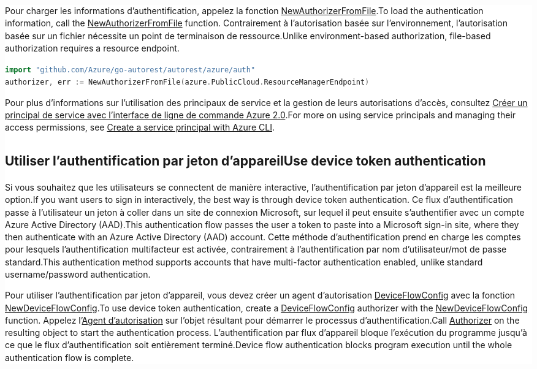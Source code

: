 <span data-ttu-id="4a2ef-210">Pour charger les informations d’authentification, appelez la fonction [NewAuthorizerFromFile](https://godoc.org/github.com/Azure/go-autorest/autorest/azure/auth#NewAuthorizerFromFile).</span><span class="sxs-lookup"><span data-stu-id="4a2ef-210">To load the authentication information, call the [NewAuthorizerFromFile](https://godoc.org/github.com/Azure/go-autorest/autorest/azure/auth#NewAuthorizerFromFile) function.</span></span> <span data-ttu-id="4a2ef-211">Contrairement à l’autorisation basée sur l’environnement, l’autorisation basée sur un fichier nécessite un point de terminaison de ressource.</span><span class="sxs-lookup"><span data-stu-id="4a2ef-211">Unlike environment-based authorization, file-based authorization requires a resource endpoint.</span></span>

```go
import "github.com/Azure/go-autorest/autorest/azure/auth"
authorizer, err := NewAuthorizerFromFile(azure.PublicCloud.ResourceManagerEndpoint)
```

<span data-ttu-id="4a2ef-212">Pour plus d’informations sur l’utilisation des principaux de service et la gestion de leurs autorisations d’accès, consultez [Créer un principal de service avec l’interface de ligne de commande Azure 2.0].</span><span class="sxs-lookup"><span data-stu-id="4a2ef-212">For more on using service principals and managing their access permissions, see [Create a service principal with Azure CLI].</span></span>

## <a name="use-device-token-authentication"></a><span data-ttu-id="4a2ef-213">Utiliser l’authentification par jeton d’appareil</span><span class="sxs-lookup"><span data-stu-id="4a2ef-213">Use device token authentication</span></span>

<span data-ttu-id="4a2ef-214">Si vous souhaitez que les utilisateurs se connectent de manière interactive, l’authentification par jeton d’appareil est la meilleure option.</span><span class="sxs-lookup"><span data-stu-id="4a2ef-214">If you want users to sign in interactively, the best way is through device token authentication.</span></span> <span data-ttu-id="4a2ef-215">Ce flux d’authentification passe à l’utilisateur un jeton à coller dans un site de connexion Microsoft, sur lequel il peut ensuite s’authentifier avec un compte Azure Active Directory (AAD).</span><span class="sxs-lookup"><span data-stu-id="4a2ef-215">This authentication flow passes the user a token to paste into a Microsoft sign-in site, where they then authenticate with an Azure Active Directory (AAD) account.</span></span> <span data-ttu-id="4a2ef-216">Cette méthode d’authentification prend en charge les comptes pour lesquels l’authentification multifacteur est activée, contrairement à l’authentification par nom d’utilisateur/mot de passe standard.</span><span class="sxs-lookup"><span data-stu-id="4a2ef-216">This authentication method supports accounts that have multi-factor authentication enabled, unlike standard username/password authentication.</span></span>

<span data-ttu-id="4a2ef-217">Pour utiliser l’authentification par jeton d’appareil, vous devez créer un agent d’autorisation [DeviceFlowConfig](https://godoc.org/github.com/Azure/go-autorest/autorest/azure/auth#DeviceFlowConfig) avec la fonction [NewDeviceFlowConfig](https://godoc.org/github.com/Azure/go-autorest/autorest/azure/auth#NewDeviceFlowConfig).</span><span class="sxs-lookup"><span data-stu-id="4a2ef-217">To use device token authentication, create a [DeviceFlowConfig](https://godoc.org/github.com/Azure/go-autorest/autorest/azure/auth#DeviceFlowConfig) authorizer with the [NewDeviceFlowConfig](https://godoc.org/github.com/Azure/go-autorest/autorest/azure/auth#NewDeviceFlowConfig) function.</span></span> <span data-ttu-id="4a2ef-218">Appelez l’[Agent d’autorisation](https://godoc.org/github.com/Azure/go-autorest/autorest/azure/auth#DeviceFlowConfig.Authorizer) sur l’objet résultant pour démarrer le processus d’authentification.</span><span class="sxs-lookup"><span data-stu-id="4a2ef-218">Call [Authorizer](https://godoc.org/github.com/Azure/go-autorest/autorest/azure/auth#DeviceFlowConfig.Authorizer) on the resulting object to start the authentication process.</span></span> <span data-ttu-id="4a2ef-219">L’authentification par flux d’appareil bloque l’exécution du programme jusqu’à ce que le flux d’authentification soit entièrement terminé.</span><span class="sxs-lookup"><span data-stu-id="4a2ef-219">Device flow authentication blocks program execution until the whole authentication flow is complete.</span></span>


[Bien démarrer avec l’authentification par certificat dans Azure Active Directory]: /azure/active-directory/active-directory-certificate-based-authentication-get-started
[Get started with certificate-based authentication in Azure Active Directory]: /azure/active-directory/active-directory-certificate-based-authentication-get-started
[Créer un principal de service avec l’interface de ligne de commande Azure 2.0]: /cli/azure/create-an-azure-service-principal-azure-cli
[Create a service principal with Azure CLI]: /cli/azure/create-an-azure-service-principal-azure-cli
[Identités managées pour les ressources Azure]: /azure/active-directory/managed-identities-azure-resources/overview
[Managed identities for Azure resources]: /azure/active-directory/managed-identities-azure-resources/overview
[ClientCertificateConfig]: https://godoc.org/github.com/Azure/go-autorest/autorest/azure/auth#ClientCertificateConfig
[ClientCredentialsConfig]: https://godoc.org/github.com/Azure/go-autorest/autorest/azure/auth#ClientCredentialsConfig
[MSIConfig]: https://godoc.org/github.com/Azure/go-autorest/autorest/azure/auth#MSIConfig
[DeviceFlowConfig]: https://godoc.org/github.com/Azure/go-autorest/autorest/azure/auth#DeviceFlowConfig
[UsernamePasswordConfig]: https://godoc.org/github.com/Azure/go-autorest/autorest/azure/auth#UsernamePasswordConfig